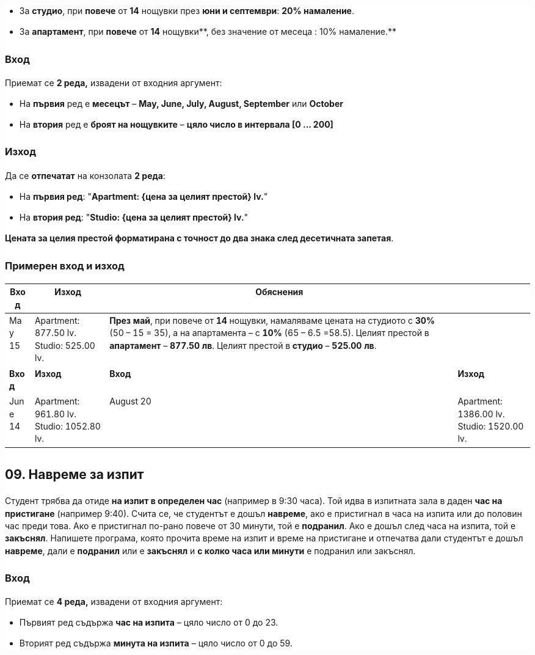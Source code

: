 -   За **студио**, при **повече** от **14** нощувки през **юни и септември**:
    **20% намаление**.

-   За **апартамент**, при **повече** от **14** нощувки**, без значение от
    месеца : 10% намаление.**

### Вход

Приемат се **2 реда,** извадени от входния аргумент:

-   На **първия** ред е **месецът** – **May, June, July, August, September** или
    **October**

-   На **втория** ред е **броят на нощувките** – **цяло число в интервала [0 ...
    200]**

### Изход

Да се **отпечатат** на конзолата **2 реда**:

-   На **първия ред**: "**Apartment: {цена за целият престой} lv.**"

-   На **втория ред**: "**Studio: {цена за целият престой} lv.**"

**Цената за целия престой форматирана с точност до два знака след десетичната
запетая**.

### Примерен вход и изход

| **Вход** | **Изход**                                 | **Обяснения**                                                                                                                                                                                                                                    |                                            |
|----------|-------------------------------------------|--------------------------------------------------------------------------------------------------------------------------------------------------------------------------------------------------------------------------------------------------|--------------------------------------------|
| May 15   | Apartment: 877.50 lv. Studio: 525.00 lv.  | **През май**, при повече от **14** нощувки, намаляваме цената на студиото с **30%** (50 – 15 = 35), а на апартамента – с **10%** (65 – 6.5 =58.5). Целият престой в **апартамент** – **877.50 лв**. Целият престой в **студио** – **525.00 лв**. |                                            |
| **Вход** | **Изход**                                 | **Вход**                                                                                                                                                                                                                                         | **Изход**                                  |
| June 14  | Apartment: 961.80 lv. Studio: 1052.80 lv. | August 20                                                                                                                                                                                                                                        | Apartment: 1386.00 lv. Studio: 1520.00 lv. |

09\. Навреме за изпит
----------------

Студент трябва да отиде **на изпит в определен час** (например в 9:30 часа). Той
идва в изпитната зала в даден **час на пристигане** (например 9:40). Счита се,
че студентът е дошъл **навреме**, ако е пристигнал в часа на изпита или до
половин час преди това. Ако е пристигнал по-рано повече от 30 минути, той е
**подранил**. Ако е дошъл след часа на изпита, той е **закъснял**. Напишете
програма, която прочита време на изпит и време на пристигане и отпечатва дали
студентът е дошъл **навреме**, дали е **подранил** или е **закъснял** и **с
колко часа или минути** е подранил или закъснял.

### Вход

Приемат се **4 реда,** извадени от входния аргумент:

-   Първият ред съдържа **час на изпита** – цяло число от 0 до 23.

-   Вторият ред съдържа **минута на изпита** – цяло число от 0 до 59.
